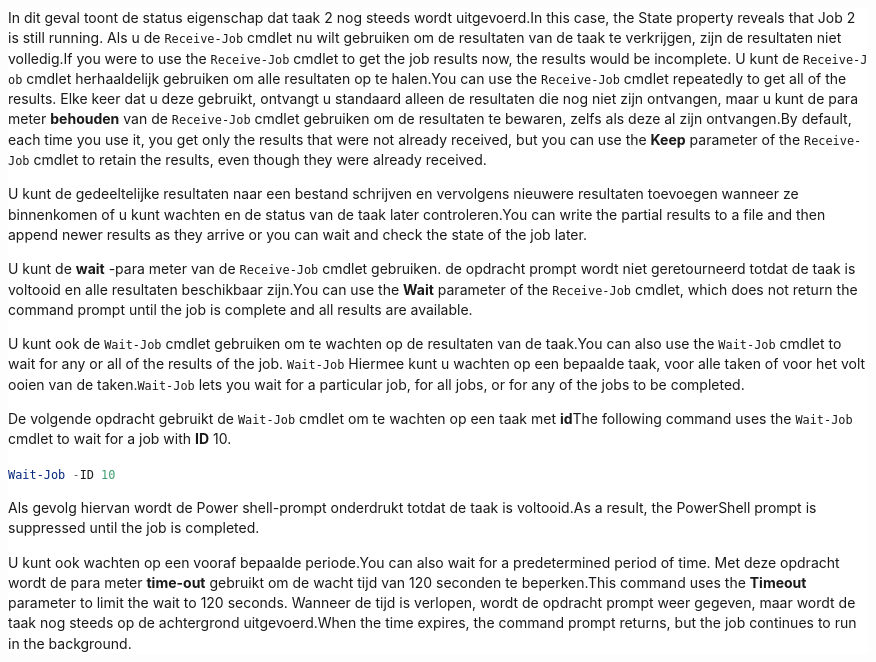 <span data-ttu-id="b1801-190">In dit geval toont de status eigenschap dat taak 2 nog steeds wordt uitgevoerd.</span><span class="sxs-lookup"><span data-stu-id="b1801-190">In this case, the State property reveals that Job 2 is still running.</span></span> <span data-ttu-id="b1801-191">Als u de `Receive-Job` cmdlet nu wilt gebruiken om de resultaten van de taak te verkrijgen, zijn de resultaten niet volledig.</span><span class="sxs-lookup"><span data-stu-id="b1801-191">If you were to use the `Receive-Job` cmdlet to get the job results now, the results would be incomplete.</span></span> <span data-ttu-id="b1801-192">U kunt de `Receive-Job` cmdlet herhaaldelijk gebruiken om alle resultaten op te halen.</span><span class="sxs-lookup"><span data-stu-id="b1801-192">You can use the `Receive-Job` cmdlet repeatedly to get all of the results.</span></span> <span data-ttu-id="b1801-193">Elke keer dat u deze gebruikt, ontvangt u standaard alleen de resultaten die nog niet zijn ontvangen, maar u kunt de para meter **behouden** van de `Receive-Job` cmdlet gebruiken om de resultaten te bewaren, zelfs als deze al zijn ontvangen.</span><span class="sxs-lookup"><span data-stu-id="b1801-193">By default, each time you use it, you get only the results that were not already received, but you can use the **Keep** parameter of the `Receive-Job` cmdlet to retain the results, even though they were already received.</span></span>

<span data-ttu-id="b1801-194">U kunt de gedeeltelijke resultaten naar een bestand schrijven en vervolgens nieuwere resultaten toevoegen wanneer ze binnenkomen of u kunt wachten en de status van de taak later controleren.</span><span class="sxs-lookup"><span data-stu-id="b1801-194">You can write the partial results to a file and then append newer results as they arrive or you can wait and check the state of the job later.</span></span>

<span data-ttu-id="b1801-195">U kunt de **wait** -para meter van de `Receive-Job` cmdlet gebruiken. de opdracht prompt wordt niet geretourneerd totdat de taak is voltooid en alle resultaten beschikbaar zijn.</span><span class="sxs-lookup"><span data-stu-id="b1801-195">You can use the **Wait** parameter of the `Receive-Job` cmdlet, which does not return the command prompt until the job is complete and all results are available.</span></span>

<span data-ttu-id="b1801-196">U kunt ook de `Wait-Job` cmdlet gebruiken om te wachten op de resultaten van de taak.</span><span class="sxs-lookup"><span data-stu-id="b1801-196">You can also use the `Wait-Job` cmdlet to wait for any or all of the results of the job.</span></span> <span data-ttu-id="b1801-197">`Wait-Job` Hiermee kunt u wachten op een bepaalde taak, voor alle taken of voor het volt ooien van de taken.</span><span class="sxs-lookup"><span data-stu-id="b1801-197">`Wait-Job` lets you wait for a particular job, for all jobs, or for any of the jobs to be completed.</span></span>

<span data-ttu-id="b1801-198">De volgende opdracht gebruikt de `Wait-Job` cmdlet om te wachten op een taak met **id**</span><span class="sxs-lookup"><span data-stu-id="b1801-198">The following command uses the `Wait-Job` cmdlet to wait for a job with **ID**</span></span>
10.

```powershell
Wait-Job -ID 10
```

<span data-ttu-id="b1801-199">Als gevolg hiervan wordt de Power shell-prompt onderdrukt totdat de taak is voltooid.</span><span class="sxs-lookup"><span data-stu-id="b1801-199">As a result, the PowerShell prompt is suppressed until the job is completed.</span></span>

<span data-ttu-id="b1801-200">U kunt ook wachten op een vooraf bepaalde periode.</span><span class="sxs-lookup"><span data-stu-id="b1801-200">You can also wait for a predetermined period of time.</span></span> <span data-ttu-id="b1801-201">Met deze opdracht wordt de para meter **time-out** gebruikt om de wacht tijd van 120 seconden te beperken.</span><span class="sxs-lookup"><span data-stu-id="b1801-201">This command uses the **Timeout** parameter to limit the wait to 120 seconds.</span></span> <span data-ttu-id="b1801-202">Wanneer de tijd is verlopen, wordt de opdracht prompt weer gegeven, maar wordt de taak nog steeds op de achtergrond uitgevoerd.</span><span class="sxs-lookup"><span data-stu-id="b1801-202">When the time expires, the command prompt returns, but the job continues to run in the background.</span></span>
